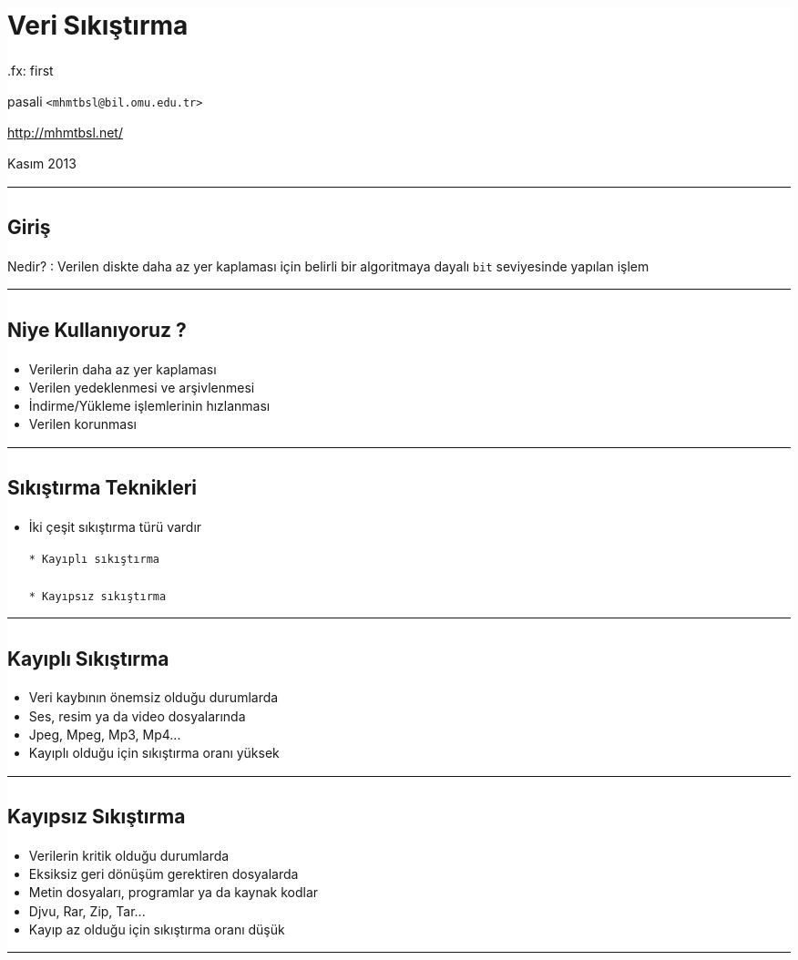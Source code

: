 #   Veri Sıkıştırma

.fx: first

pasali `<mhmtbsl@bil.omu.edu.tr>`

http://mhmtbsl.net/

Kasım 2013

---

##   Giriş

Nedir?
: Verilen diskte daha az yer kaplaması için belirli bir algoritmaya dayalı `bit`
  seviyesinde yapılan işlem

---

##  Niye Kullanıyoruz ?

-   Verilerin daha az yer kaplaması
-   Verilen yedeklenmesi ve arşivlenmesi
-   İndirme/Yükleme işlemlerinin hızlanması
-   Verilen korunması

---

##  Sıkıştırma Teknikleri

-   İki çeşit sıkıştırma türü vardır

        * Kayıplı sıkıştırma

        * Kayıpsız sıkıştırma

---

##  Kayıplı Sıkıştırma

-   Veri kaybının önemsiz olduğu durumlarda
-   Ses, resim ya da video dosyalarında
-   Jpeg, Mpeg, Mp3, Mp4...
-   Kayıplı olduğu için sıkıştırma oranı yüksek

---

##  Kayıpsız Sıkıştırma

-   Verilerin kritik olduğu durumlarda
-   Eksiksiz geri dönüşüm gerektiren dosyalarda
-   Metin dosyaları, programlar ya da kaynak kodlar
-   Djvu, Rar, Zip, Tar...
-   Kayıp az olduğu için sıkıştırma oranı düşük

---
